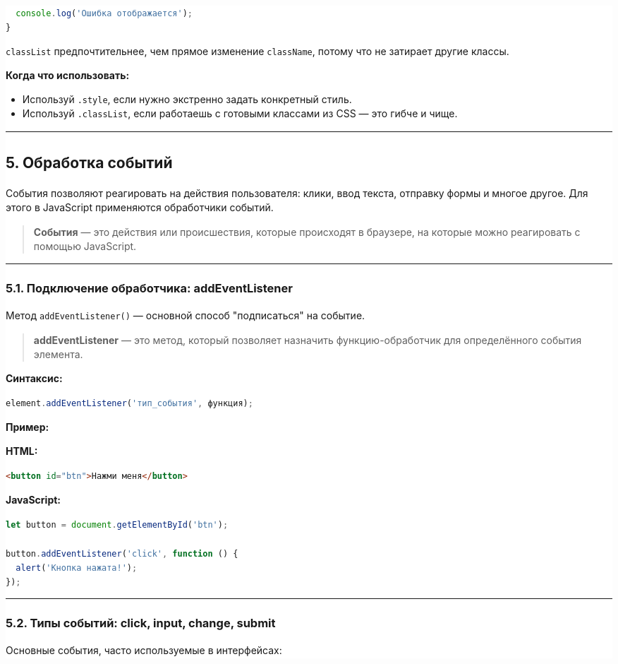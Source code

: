 ```javascript
  console.log('Ошибка отображается');
}
```

`classList` предпочтительнее, чем прямое изменение `className`, потому что не затирает другие классы.

**Когда что использовать:**
- Используй `.style`, если нужно экстренно задать конкретный стиль.
- Используй `.classList`, если работаешь с готовыми классами из CSS — это гибче и чище.

---

## 5. Обработка событий

События позволяют реагировать на действия пользователя: клики, ввод текста, отправку формы и многое другое. Для этого в JavaScript применяются обработчики событий.

> **События** — это действия или происшествия, которые происходят в браузере, на которые можно реагировать с помощью JavaScript.

---

### 5.1. Подключение обработчика: addEventListener

Метод `addEventListener()` — основной способ "подписаться" на событие.

> **addEventListener** — это метод, который позволяет назначить функцию-обработчик для определённого события элемента.

**Синтаксис:**
```javascript
element.addEventListener('тип_события', функция);
```

**Пример:**

**HTML:**
```html
<button id="btn">Нажми меня</button>
```

**JavaScript:**
```javascript
let button = document.getElementById('btn');

button.addEventListener('click', function () {
  alert('Кнопка нажата!');
});
```

---

### 5.2. Типы событий: click, input, change, submit

Основные события, часто используемые в интерфейсах:
